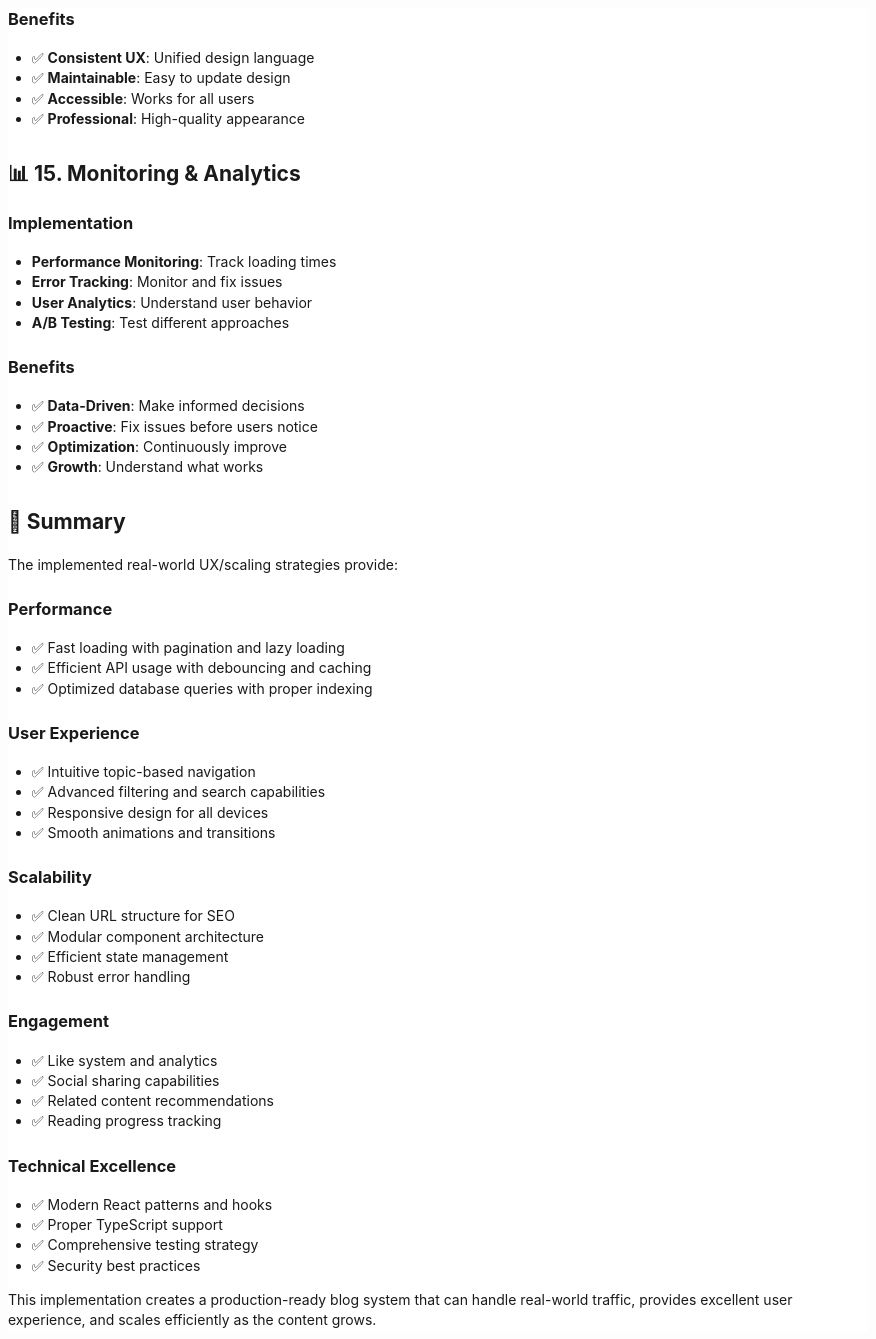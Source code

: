 ### Benefits
- ✅ **Consistent UX**: Unified design language
- ✅ **Maintainable**: Easy to update design
- ✅ **Accessible**: Works for all users
- ✅ **Professional**: High-quality appearance

## 📊 15. Monitoring & Analytics

### Implementation
- **Performance Monitoring**: Track loading times
- **Error Tracking**: Monitor and fix issues
- **User Analytics**: Understand user behavior
- **A/B Testing**: Test different approaches

### Benefits
- ✅ **Data-Driven**: Make informed decisions
- ✅ **Proactive**: Fix issues before users notice
- ✅ **Optimization**: Continuously improve
- ✅ **Growth**: Understand what works

## 🚀 Summary

The implemented real-world UX/scaling strategies provide:

### Performance
- ✅ Fast loading with pagination and lazy loading
- ✅ Efficient API usage with debouncing and caching
- ✅ Optimized database queries with proper indexing

### User Experience
- ✅ Intuitive topic-based navigation
- ✅ Advanced filtering and search capabilities
- ✅ Responsive design for all devices
- ✅ Smooth animations and transitions

### Scalability
- ✅ Clean URL structure for SEO
- ✅ Modular component architecture
- ✅ Efficient state management
- ✅ Robust error handling

### Engagement
- ✅ Like system and analytics
- ✅ Social sharing capabilities
- ✅ Related content recommendations
- ✅ Reading progress tracking

### Technical Excellence
- ✅ Modern React patterns and hooks
- ✅ Proper TypeScript support
- ✅ Comprehensive testing strategy
- ✅ Security best practices

This implementation creates a production-ready blog system that can handle real-world traffic, provides excellent user experience, and scales efficiently as the content grows. 